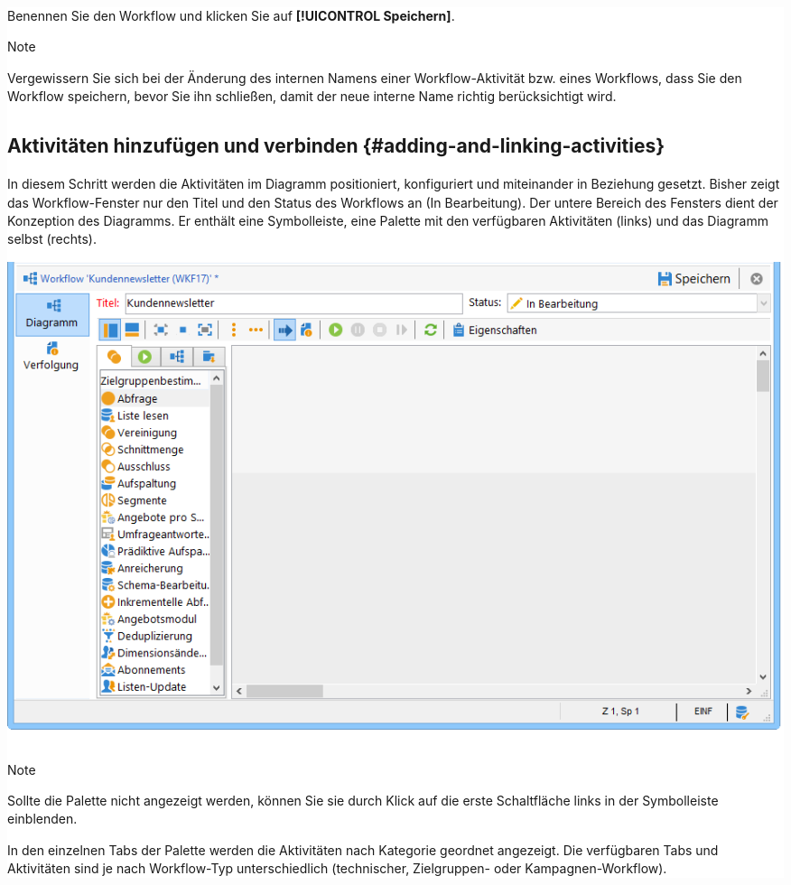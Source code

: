 Benennen Sie den Workflow und klicken Sie auf **[!UICONTROL Speichern]**.

>[!NOTE]
>
>Vergewissern Sie sich bei der Änderung des internen Namens einer Workflow-Aktivität bzw. eines Workflows, dass Sie den Workflow speichern, bevor Sie ihn schließen, damit der neue interne Name richtig berücksichtigt wird.

## Aktivitäten hinzufügen und verbinden {#adding-and-linking-activities}

In diesem Schritt werden die Aktivitäten im Diagramm positioniert, konfiguriert und miteinander in Beziehung gesetzt. Bisher zeigt das Workflow-Fenster nur den Titel und den Status des Workflows an (In Bearbeitung). Der untere Bereich des Fensters dient der Konzeption des Diagramms. Er enthält eine Symbolleiste, eine Palette mit den verfügbaren Aktivitäten (links) und das Diagramm selbst (rechts).

![](assets/new-workflow-2.png)

>[!NOTE]
>
>Sollte die Palette nicht angezeigt werden, können Sie sie durch Klick auf die erste Schaltfläche links in der Symbolleiste einblenden.

In den einzelnen Tabs der Palette werden die Aktivitäten nach Kategorie geordnet angezeigt. Die verfügbaren Tabs und Aktivitäten sind je nach Workflow-Typ unterschiedlich (technischer, Zielgruppen- oder Kampagnen-Workflow).
